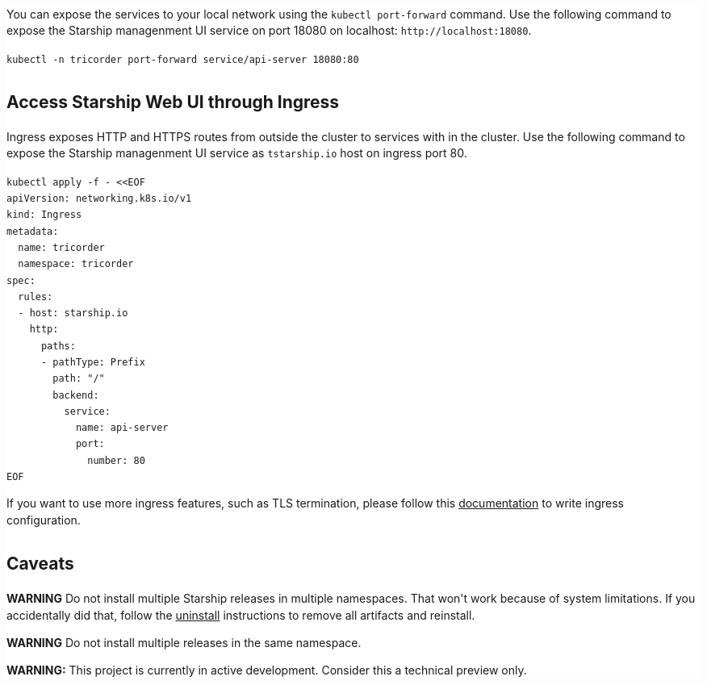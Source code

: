 You can expose the services to your local network
using the `kubectl port-forward` command.
Use the following command to expose the Starship managenment UI service
on port 18080 on localhost: `http://localhost:18080`.

```shell
kubectl -n tricorder port-forward service/api-server 18080:80
```

## Access Starship Web UI through Ingress

Ingress exposes HTTP and HTTPS routes from outside the cluster
to services with in the cluster.
Use the following command to expose the Starship managenment UI service
as `tstarship.io` host on ingress port 80.

```shell
kubectl apply -f - <<EOF
apiVersion: networking.k8s.io/v1
kind: Ingress
metadata:
  name: tricorder
  namespace: tricorder
spec:
  rules:
  - host: starship.io
    http:
      paths:
      - pathType: Prefix
        path: "/"
        backend:
          service:
            name: api-server
            port:
              number: 80
EOF

```
If you want to use more ingress features, such as TLS termination,
please follow this [documentation](https://kubernetes.io/docs/concepts/services-networking/ingress/)
to write ingress configuration.

## Caveats

**WARNING** Do not install multiple Starship releases in multiple namespaces.
That won't work because of system limitations. If you accidentally did that,
follow the [uninstall](#uninstall) instructions to remove all artifacts and reinstall.

**WARNING** Do not install multiple releases in the same namespace.

**WARNING:** This project is currently in active development. Consider this a
technical preview only.
